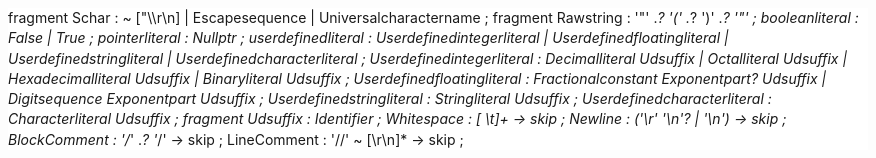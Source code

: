 fragment Schar
   : ~ ["\\\r\n]
   | Escapesequence
   | Universalcharactername
   ;
fragment Rawstring
   : '"' .*? '(' .*? ')' .*? '"'
   ;
booleanliteral
   : False
   | True
   ;
pointerliteral
   : Nullptr
   ;
userdefinedliteral
   : Userdefinedintegerliteral
   | Userdefinedfloatingliteral
   | Userdefinedstringliteral
   | Userdefinedcharacterliteral
   ;
Userdefinedintegerliteral
   : Decimalliteral Udsuffix
   | Octalliteral Udsuffix
   | Hexadecimalliteral Udsuffix
   | Binaryliteral Udsuffix
   ;
Userdefinedfloatingliteral
   : Fractionalconstant Exponentpart? Udsuffix
   | Digitsequence Exponentpart Udsuffix
   ;
Userdefinedstringliteral
   : Stringliteral Udsuffix
   ;
Userdefinedcharacterliteral
   : Characterliteral Udsuffix
   ;
fragment Udsuffix
   : Identifier
   ;
Whitespace
   : [ \t]+ -> skip
   ;
Newline
   : ('\r' '\n'? | '\n') -> skip
   ;
BlockComment
   : '/*' .*? '*/' -> skip
   ;
LineComment
   : '//' ~ [\r\n]* -> skip
   ;